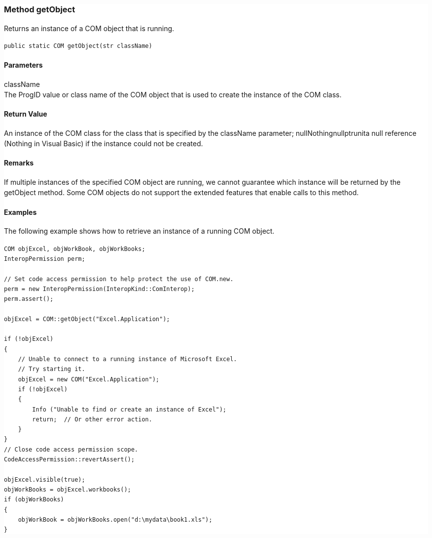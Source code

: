 ### Method getObject

Returns an instance of a COM object that is running.

    public static COM getObject(str className)

#### Parameters

className  
The ProgID value or class name of the COM object that is used to create the instance of the COM class.

#### Return Value

An instance of the COM class for the class that is specified by the className parameter; nullNothingnullptrunita null reference (Nothing in Visual Basic) if the instance could not be created.

#### Remarks

If multiple instances of the specified COM object are running, we cannot guarantee which instance will be returned by the getObject method. Some COM objects do not support the extended features that enable calls to this method.

#### Examples

The following example shows how to retrieve an instance of a running COM object.

    COM objExcel, objWorkBook, objWorkBooks; 
    InteropPermission perm; 

    // Set code access permission to help protect the use of COM.new. 
    perm = new InteropPermission(InteropKind::ComInterop); 
    perm.assert(); 

    objExcel = COM::getObject("Excel.Application"); 

    if (!objExcel) 
    { 
        // Unable to connect to a running instance of Microsoft Excel. 
        // Try starting it. 
        objExcel = new COM("Excel.Application"); 
        if (!objExcel) 
        { 
            Info ("Unable to find or create an instance of Excel"); 
            return;  // Or other error action. 
        }  
    } 
    // Close code access permission scope. 
    CodeAccessPermission::revertAssert(); 

    objExcel.visible(true); 
    objWorkBooks = objExcel.workbooks(); 
    if (objWorkBooks) 
    { 
        objWorkBook = objWorkBooks.open("d:\mydata\book1.xls"); 
    }
